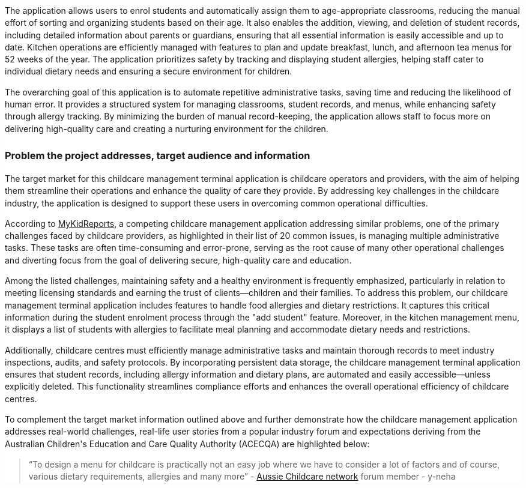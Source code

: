 The application allows users to enrol students and automatically assign them to age-appropriate classrooms, reducing the manual effort of sorting and organizing students based on their age. It also enables the addition, viewing, and deletion of student records, including detailed information about parents or guardians, ensuring that all essential information is easily accessible and up to date.
Kitchen operations are efficiently managed with features to plan and update breakfast, lunch, and afternoon tea menus for 52 weeks of the year. The application prioritizes safety by tracking and displaying student allergies, helping staff cater to individual dietary needs and ensuring a secure environment for children.  

The overarching goal of this application is to automate repetitive administrative tasks, saving time and reducing the likelihood of human error. It provides a structured system for managing classrooms, student records, and menus, while enhancing safety through allergy tracking. By minimizing the burden of manual record-keeping, the application allows staff to focus more on delivering high-quality care and creating a nurturing environment for the children.

### Problem the project addresses, target audience and information 

The target market for this childcare management terminal application is childcare operators and providers, with the aim of helping them streamline their operations and enhance the quality of care they provide. By addressing key challenges in the childcare industry, the application is designed to support these users in overcoming common operational difficulties.  

According to [MyKidReports](https://mykidreports.com/blog/childcare-issues-which-are-faced-by-childcare-owners), a competing childcare management application addressing similar problems, one of the primary challenges faced by childcare providers, as highlighted in their list of 20 common issues, is managing multiple administrative tasks. These tasks are often time-consuming and error-prone, serving as the root cause of many other operational challenges and diverting focus from the goal of delivering secure, high-quality care and education.  

Among the listed challenges, maintaining safety and a healthy environment is frequently emphasized, particularly in relation to meeting licensing standards and earning the trust of clients—children and their families. To address this problem, our childcare management terminal application includes features to handle food allergies and dietary restrictions. It captures this critical information during the student enrolment process through the "add student" feature. Moreover, in the kitchen management menu, it displays a list of students with allergies to facilitate meal planning and accommodate dietary needs and restrictions.  

Additionally, childcare centres must efficiently manage administrative tasks and maintain thorough records to meet industry inspections, audits, and safety protocols. By incorporating persistent data storage, the childcare management terminal application ensures that student records, including allergy information and dietary plans, are automated and easily accessible—unless explicitly deleted. This functionality streamlines compliance efforts and enhances the overall operational efficiency of childcare centres.  

To complement the target market information outlined above and further demonstrate how the childcare management application addresses real-world challenges, real-life user stories from a popular industry forum and expectations deriving from the Australian Children's Education and Care Quality Authority (ACECQA) are highlighted below:

> “To design a menu for childcare is practically not an easy job where we have to consider a lot of factors and of course, various dietary requirements, allergies and many more” - [Aussie Childcare network](https://aussiechildcarenetwork.com.au/forum/supporting-educators/childcare-cooks-11179) forum member - y-neha

